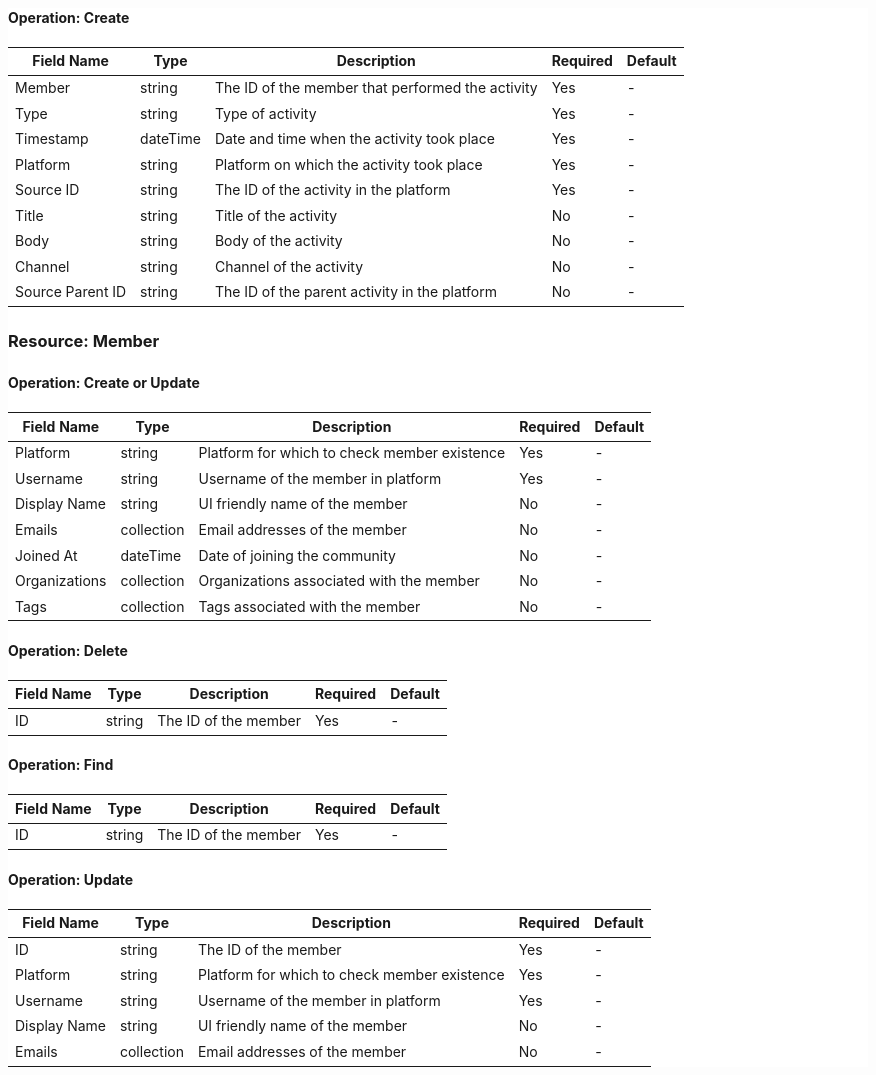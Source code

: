 #### Operation: Create
| Field Name | Type | Description | Required | Default |
|---|---|---|---|---|
| Member | string | The ID of the member that performed the activity | Yes | - |
| Type | string | Type of activity | Yes | - |
| Timestamp | dateTime | Date and time when the activity took place | Yes | - |
| Platform | string | Platform on which the activity took place | Yes | - |
| Source ID | string | The ID of the activity in the platform | Yes | - |
| Title | string | Title of the activity | No | - |
| Body | string | Body of the activity | No | - |
| Channel | string | Channel of the activity | No | - |
| Source Parent ID | string | The ID of the parent activity in the platform | No | - |

### Resource: Member

#### Operation: Create or Update
| Field Name | Type | Description | Required | Default |
|---|---|---|---|---|
| Platform | string | Platform for which to check member existence | Yes | - |
| Username | string | Username of the member in platform | Yes | - |
| Display Name | string | UI friendly name of the member | No | - |
| Emails | collection | Email addresses of the member | No | - |
| Joined At | dateTime | Date of joining the community | No | - |
| Organizations | collection | Organizations associated with the member | No | - |
| Tags | collection | Tags associated with the member | No | - |

#### Operation: Delete
| Field Name | Type | Description | Required | Default |
|---|---|---|---|---|
| ID | string | The ID of the member | Yes | - |

#### Operation: Find
| Field Name | Type | Description | Required | Default |
|---|---|---|---|---|
| ID | string | The ID of the member | Yes | - |

#### Operation: Update
| Field Name | Type | Description | Required | Default |
|---|---|---|---|---|
| ID | string | The ID of the member | Yes | - |
| Platform | string | Platform for which to check member existence | Yes | - |
| Username | string | Username of the member in platform | Yes | - |
| Display Name | string | UI friendly name of the member | No | - |
| Emails | collection | Email addresses of the member | No | - |
